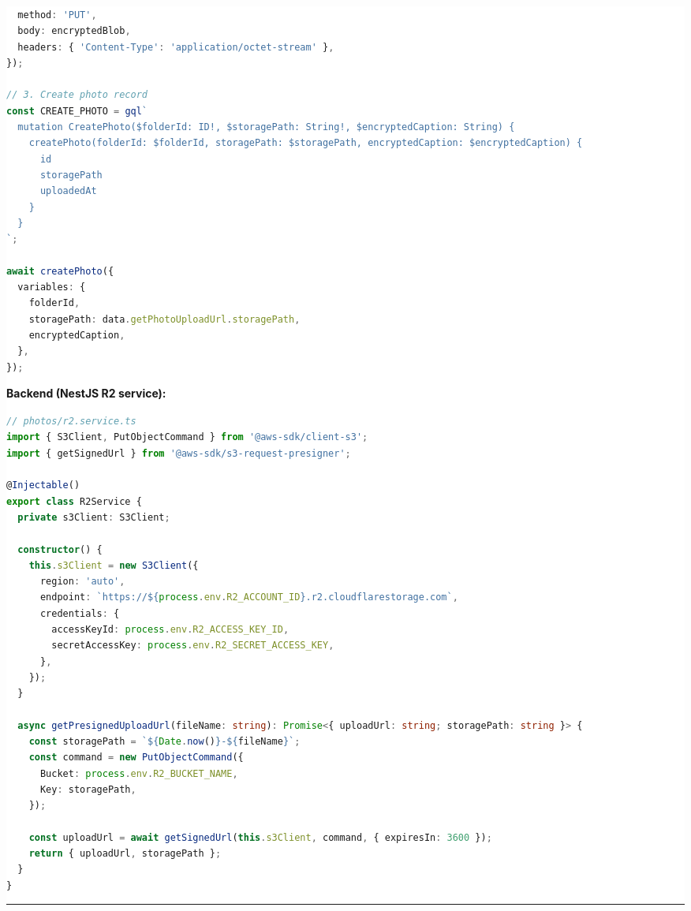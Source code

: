 ```typescript
  method: 'PUT',
  body: encryptedBlob,
  headers: { 'Content-Type': 'application/octet-stream' },
});

// 3. Create photo record
const CREATE_PHOTO = gql`
  mutation CreatePhoto($folderId: ID!, $storagePath: String!, $encryptedCaption: String) {
    createPhoto(folderId: $folderId, storagePath: $storagePath, encryptedCaption: $encryptedCaption) {
      id
      storagePath
      uploadedAt
    }
  }
`;

await createPhoto({
  variables: {
    folderId,
    storagePath: data.getPhotoUploadUrl.storagePath,
    encryptedCaption,
  },
});
```

**Backend (NestJS R2 service):**
```typescript
// photos/r2.service.ts
import { S3Client, PutObjectCommand } from '@aws-sdk/client-s3';
import { getSignedUrl } from '@aws-sdk/s3-request-presigner';

@Injectable()
export class R2Service {
  private s3Client: S3Client;

  constructor() {
    this.s3Client = new S3Client({
      region: 'auto',
      endpoint: `https://${process.env.R2_ACCOUNT_ID}.r2.cloudflarestorage.com`,
      credentials: {
        accessKeyId: process.env.R2_ACCESS_KEY_ID,
        secretAccessKey: process.env.R2_SECRET_ACCESS_KEY,
      },
    });
  }

  async getPresignedUploadUrl(fileName: string): Promise<{ uploadUrl: string; storagePath: string }> {
    const storagePath = `${Date.now()}-${fileName}`;
    const command = new PutObjectCommand({
      Bucket: process.env.R2_BUCKET_NAME,
      Key: storagePath,
    });

    const uploadUrl = await getSignedUrl(this.s3Client, command, { expiresIn: 3600 });
    return { uploadUrl, storagePath };
  }
}
```

---
